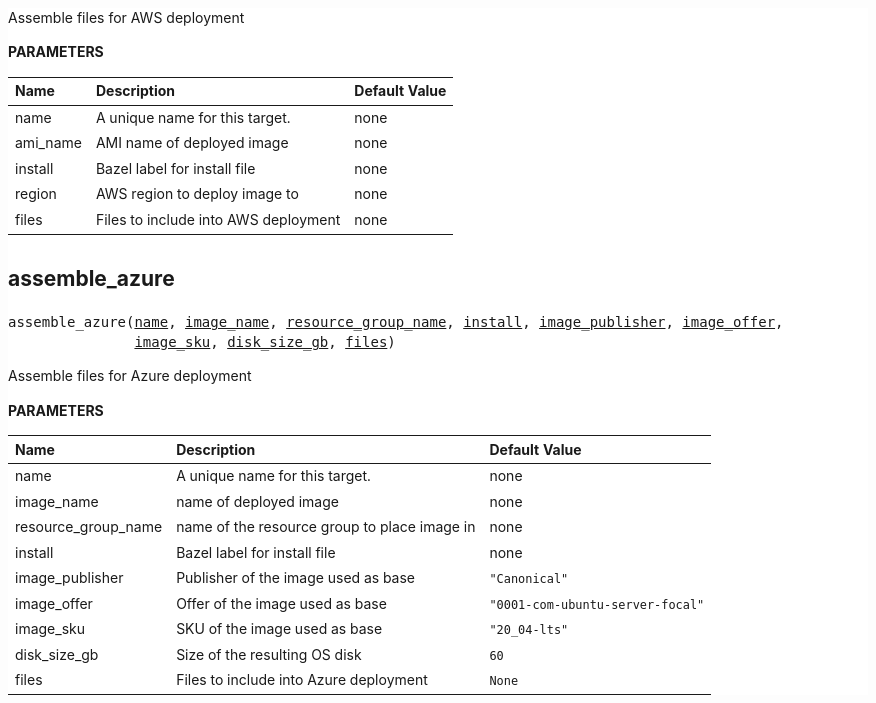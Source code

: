 Assemble files for AWS deployment

**PARAMETERS**


| Name  | Description | Default Value |
| :------------- | :------------- | :------------- |
| <a id="assemble_aws-name"></a>name |  A unique name for this target.   |  none |
| <a id="assemble_aws-ami_name"></a>ami_name |  AMI name of deployed image   |  none |
| <a id="assemble_aws-install"></a>install |  Bazel label for install file   |  none |
| <a id="assemble_aws-region"></a>region |  AWS region to deploy image to   |  none |
| <a id="assemble_aws-files"></a>files |  Files to include into AWS deployment   |  none |


<a id="assemble_azure"></a>

## assemble_azure

<pre>
assemble_azure(<a href="#assemble_azure-name">name</a>, <a href="#assemble_azure-image_name">image_name</a>, <a href="#assemble_azure-resource_group_name">resource_group_name</a>, <a href="#assemble_azure-install">install</a>, <a href="#assemble_azure-image_publisher">image_publisher</a>, <a href="#assemble_azure-image_offer">image_offer</a>,
               <a href="#assemble_azure-image_sku">image_sku</a>, <a href="#assemble_azure-disk_size_gb">disk_size_gb</a>, <a href="#assemble_azure-files">files</a>)
</pre>

Assemble files for Azure deployment

**PARAMETERS**


| Name  | Description | Default Value |
| :------------- | :------------- | :------------- |
| <a id="assemble_azure-name"></a>name |  A unique name for this target.   |  none |
| <a id="assemble_azure-image_name"></a>image_name |  name of deployed image   |  none |
| <a id="assemble_azure-resource_group_name"></a>resource_group_name |  name of the resource group to place image in   |  none |
| <a id="assemble_azure-install"></a>install |  Bazel label for install file   |  none |
| <a id="assemble_azure-image_publisher"></a>image_publisher |  Publisher of the image used as base   |  <code>"Canonical"</code> |
| <a id="assemble_azure-image_offer"></a>image_offer |  Offer of the image used as base   |  <code>"0001-com-ubuntu-server-focal"</code> |
| <a id="assemble_azure-image_sku"></a>image_sku |  SKU of the image used as base   |  <code>"20_04-lts"</code> |
| <a id="assemble_azure-disk_size_gb"></a>disk_size_gb |  Size of the resulting OS disk   |  <code>60</code> |
| <a id="assemble_azure-files"></a>files |  Files to include into Azure deployment   |  <code>None</code> |


<a id="assemble_gcp"></a>
